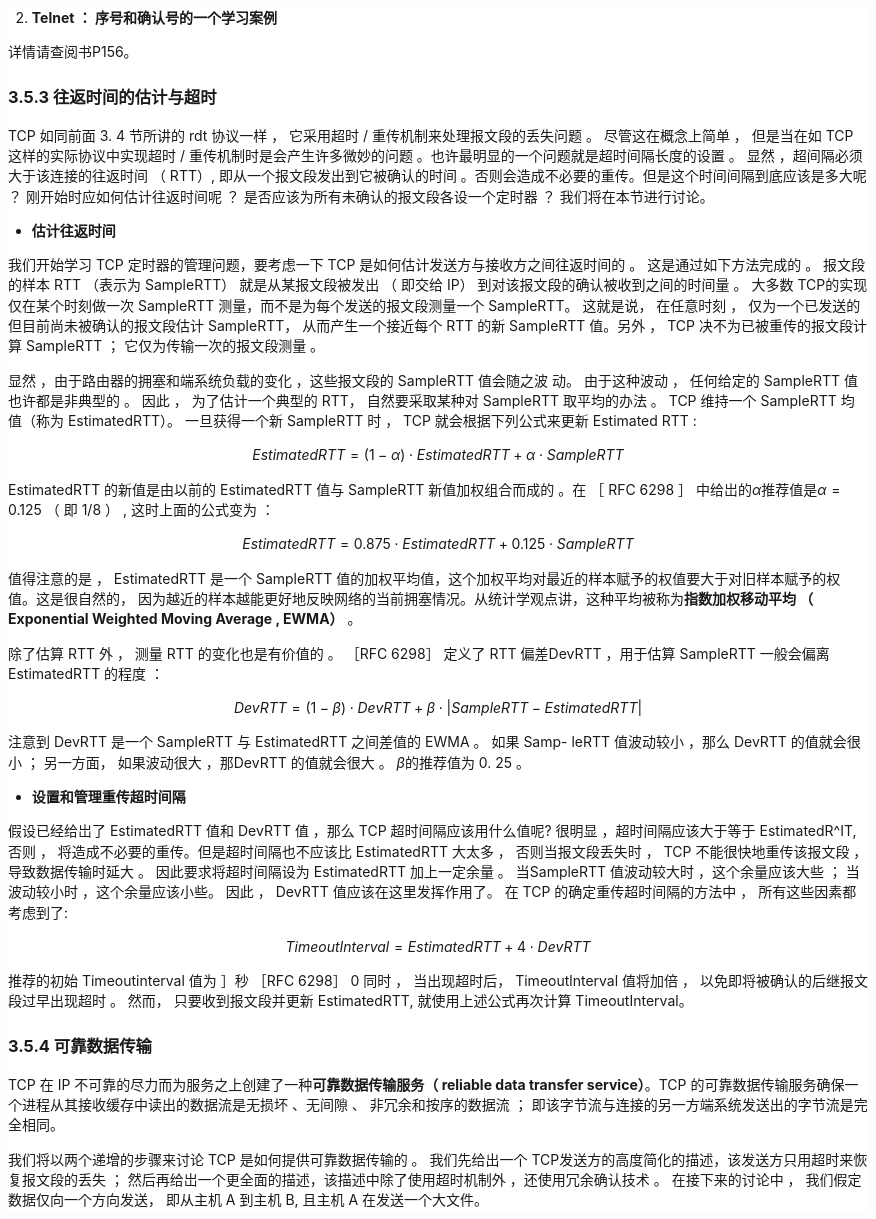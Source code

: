 2. **Telnet ： 序号和确认号的一个学习案例**

详情请查阅书P156。

### 3.5.3 往返时间的估计与超时

TCP 如同前面 3. 4 节所讲的 rdt 协议一样 ， 它采用超时 / 重传机制来处理报文段的丢失问题 。 尽管这在概念上简单 ， 但是当在如 TCP 这样的实际协议中实现超时 / 重传机制时是会产生许多微妙的问题 。也许最明显的一个问题就是超时间隔长度的设置 。 显然 ，超间隔必须大于该连接的往返时间 （ RTT）, 即从一个报文段发出到它被确认的时间 。否则会造成不必要的重传。但是这个时间间隔到底应该是多大呢 ？ 刚开始时应如何估计往返时间呢 ？ 是否应该为所有未确认的报文段各设一个定时器 ？ 我们将在本节进行讨论。

+ **估计往返时间**

我们开始学习 TCP 定时器的管理问题，要考虑一下 TCP 是如何估计发送方与接收方之间往返时间的 。 这是通过如下方法完成的 。 报文段的样本 RTT （表示为 SampleRTT） 就是从某报文段被发出 （ 即交给 IP） 到对该报文段的确认被收到之间的时间量 。 大多数 TCP的实现仅在某个时刻做一次 SampleRTT 测量，而不是为每个发送的报文段测量一个 SampleRTT。 这就是说， 在任意时刻 ， 仅为一个已发送的但目前尚未被确认的报文段估计 SampleRTT， 从而产生一个接近每个 RTT 的新 SampleRTT 值。另外 ， TCP 决不为已被重传的报文段计算 SampleRTT ； 它仅为传输一次的报文段测量 。

显然 ，由于路由器的拥塞和端系统负载的变化 ，这些报文段的 SampleRTT 值会随之波
动。 由于这种波动 ， 任何给定的 SampleRTT 值也许都是非典型的 。 因此 ， 为了估计一个典型的 RTT， 自然要采取某种对 SampleRTT 取平均的办法 。 TCP 维持一个 SampleRTT 均值（称为 EstimatedRTT）。 一旦获得一个新 SampleRTT 时 ， TCP 就会根据下列公式来更新 Estimated RTT :

$$EstimatedRTT=(1-\alpha)\cdot EstimatedRTT+\alpha\cdot SampleRTT$$

EstimatedRTT 的新值是由以前的 EstimatedRTT 值与 SampleRTT 新值加权组合而成的 。在 ［ RFC 6298 ］ 中给岀的$\alpha$推荐值是$\alpha=0.125$ （ 即 1/8 ） , 这时上面的公式变为 ：

$$EstimatedRTT=0.875\cdot EstimatedRTT+0.125\cdot SampleRTT$$

值得注意的是 ， EstimatedRTT 是一个 SampleRTT 值的加权平均值，这个加权平均对最近的样本赋予的权值要大于对旧样本赋予的权值。这是很自然的， 因为越近的样本越能更好地反映网络的当前拥塞情况。从统计学观点讲，这种平均被称为**指数加权移动平均 （ Exponential Weighted Moving Average , EWMA）** 。

除了估算 RTT 外 ， 测量 RTT 的变化也是有价值的 。 ［RFC 6298］ 定义了 RTT 偏差DevRTT ，用于估算 SampleRTT 一般会偏离 EstimatedRTT 的程度 ：

$$DevRTT=(1-\beta)\cdot DevRTT+\beta \cdot |SampleRTT-EstimatedRTT|$$

注意到 DevRTT 是一个 SampleRTT 与 EstimatedRTT 之间差值的 EWMA 。 如果 Samp-
leRTT 值波动较小 ，那么 DevRTT 的值就会很小 ； 另一方面， 如果波动很大 ，那DevRTT
的值就会很大 。 $\beta$的推荐值为 0. 25 。

+ **设置和管理重传超时间隔**

假设已经给岀了 EstimatedRTT 值和 DevRTT 值 ，那么 TCP 超时间隔应该用什么值呢? 很明显 ，超时间隔应该大于等于 EstimatedR^IT, 否则 ， 将造成不必要的重传。但是超时间隔也不应该比 EstimatedRTT 大太多 ， 否则当报文段丢失时 ， TCP 不能很快地重传该报文段 ， 导致数据传输时延大 。 因此要求将超时间隔设为 EstimatedRTT 加上一定余量 。 当SampleRTT 值波动较大时 ，这个余量应该大些 ； 当波动较小时 ，这个余量应该小些。 因此 ， DevRTT 值应该在这里发挥作用了。 在 TCP 的确定重传超时间隔的方法中 ， 所有这些因素都考虑到了:

$$TimeoutInterval=EstimatedRTT+4\cdot DevRTT$$

推荐的初始 Timeoutinterval 值为 ］秒 ［RFC 6298］ 0 同时 ， 当出现超时后， Timeoutlnterval 值将加倍 ， 以免即将被确认的后继报文段过早出现超时 。 然而， 只要收到报文段并更新 EstimatedRTT, 就使用上述公式再次计算 TimeoutInterval。

### 3.5.4 可靠数据传输

TCP 在 IP 不可靠的尽力而为服务之上创建了一种**可靠数据传输服务（ reliable data transfer service）**。TCP 的可靠数据传输服务确保一个进程从其接收缓存中读出的数据流是无损坏 、无间隙 、 非冗余和按序的数据流 ； 即该字节流与连接的另一方端系统发送出的字节流是完全相同。

我们将以两个递增的步骤来讨论 TCP 是如何提供可靠数据传输的 。 我们先给出一个 TCP发送方的高度简化的描述，该发送方只用超时来恢复报文段的丢失 ； 然后再给岀一个更全面的描述，该描述中除了使用超时机制外 ，还使用冗余确认技术 。 在接下来的讨论中 ， 我们假定数据仅向一个方向发送， 即从主机 A 到主机 B, 且主机 A 在发送一个大文件。
